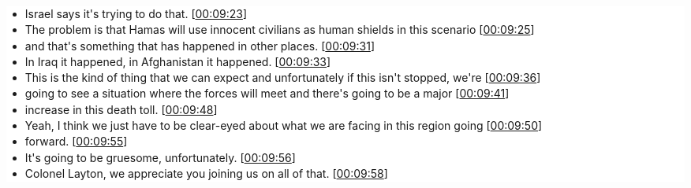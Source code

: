 *  Israel says it's trying to do that. [[00:09:23](https://www.youtube.com/watch?v=C5Rv6c3NP3s&t=563.7s)]
*  The problem is that Hamas will use innocent civilians as human shields in this scenario [[00:09:25](https://www.youtube.com/watch?v=C5Rv6c3NP3s&t=565.62s)]
*  and that's something that has happened in other places. [[00:09:31](https://www.youtube.com/watch?v=C5Rv6c3NP3s&t=571.54s)]
*  In Iraq it happened, in Afghanistan it happened. [[00:09:33](https://www.youtube.com/watch?v=C5Rv6c3NP3s&t=573.94s)]
*  This is the kind of thing that we can expect and unfortunately if this isn't stopped, we're [[00:09:36](https://www.youtube.com/watch?v=C5Rv6c3NP3s&t=576.58s)]
*  going to see a situation where the forces will meet and there's going to be a major [[00:09:41](https://www.youtube.com/watch?v=C5Rv6c3NP3s&t=581.58s)]
*  increase in this death toll. [[00:09:48](https://www.youtube.com/watch?v=C5Rv6c3NP3s&t=588.82s)]
*  Yeah, I think we just have to be clear-eyed about what we are facing in this region going [[00:09:50](https://www.youtube.com/watch?v=C5Rv6c3NP3s&t=590.22s)]
*  forward. [[00:09:55](https://www.youtube.com/watch?v=C5Rv6c3NP3s&t=595.5s)]
*  It's going to be gruesome, unfortunately. [[00:09:56](https://www.youtube.com/watch?v=C5Rv6c3NP3s&t=596.5s)]
*  Colonel Layton, we appreciate you joining us on all of that. [[00:09:58](https://www.youtube.com/watch?v=C5Rv6c3NP3s&t=598.3000000000001s)]
